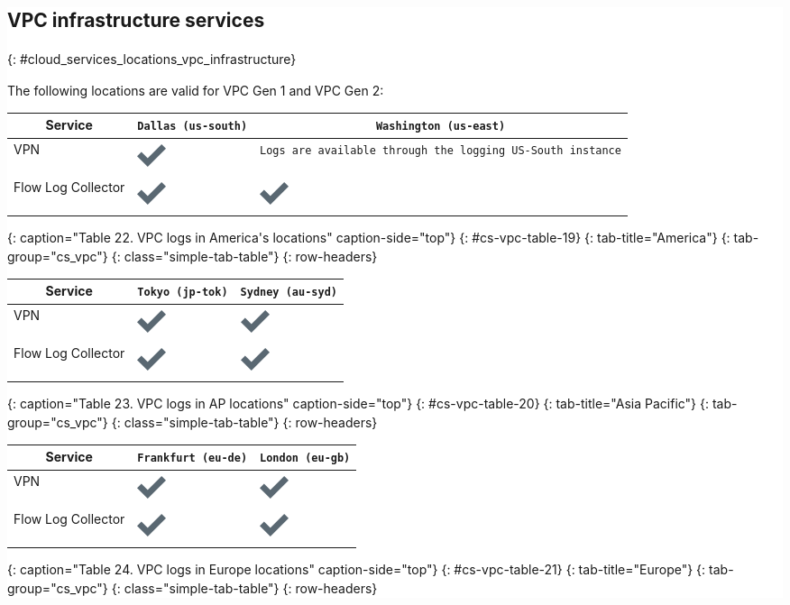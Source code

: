 

## VPC infrastructure services
{: #cloud_services_locations_vpc_infrastructure}

The following locations are valid for VPC Gen 1 and VPC Gen 2:

| Service                                | `Dallas (us-south)`                                | `Washington (us-east)`               |
|----------------------------------------|----------------------------------------------------|--------------------------------------|
| VPN                                    | ![Checkmark icon](../images/checkmark-icon.svg) | `Logs are available through the logging US-South instance` |
| Flow Log Collector                     | ![Checkmark icon](../images/checkmark-icon.svg) | ![Checkmark icon](../images/checkmark-icon.svg) |
{: caption="Table 22. VPC logs in America's locations" caption-side="top"}
{: #cs-vpc-table-19}
{: tab-title="America"}
{: tab-group="cs_vpc"}
{: class="simple-tab-table"}
{: row-headers}

| Service                                                         | `Tokyo (jp-tok)` |`Sydney (au-syd)`           |
|-----------------------------------------------------------------|------------------|----------------------------|
| VPN                                              | ![Checkmark icon](../images/checkmark-icon.svg)             | ![Checkmark icon](../images/checkmark-icon.svg) |
| Flow Log Collector                     | ![Checkmark icon](../images/checkmark-icon.svg) | ![Checkmark icon](../images/checkmark-icon.svg) |
{: caption="Table 23. VPC logs in AP locations" caption-side="top"}
{: #cs-vpc-table-20}
{: tab-title="Asia Pacific"}
{: tab-group="cs_vpc"}
{: class="simple-tab-table"}
{: row-headers}

| Service                                                       |`Frankfurt (eu-de)`  | `London (eu-gb)` |
|---------------------------------------------------------------|---------------------|------------------|
| VPN                                                           | ![Checkmark icon](../images/checkmark-icon.svg)  | ![Checkmark icon](../images/checkmark-icon.svg) |
| Flow Log Collector                     | ![Checkmark icon](../images/checkmark-icon.svg) | ![Checkmark icon](../images/checkmark-icon.svg) |      
{: caption="Table 24. VPC logs in Europe locations" caption-side="top"}
{: #cs-vpc-table-21}
{: tab-title="Europe"}
{: tab-group="cs_vpc"}
{: class="simple-tab-table"}
{: row-headers}
